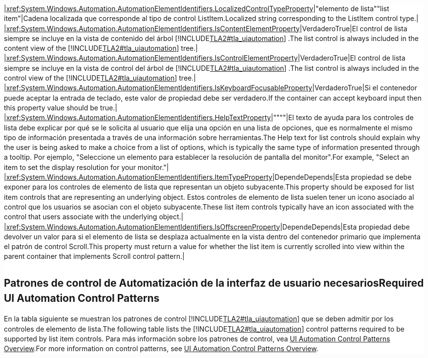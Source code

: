 |<xref:System.Windows.Automation.AutomationElementIdentifiers.LocalizedControlTypeProperty>|<span data-ttu-id="261a6-142">"elemento de lista"</span><span class="sxs-lookup"><span data-stu-id="261a6-142">"list item"</span></span>|<span data-ttu-id="261a6-143">Cadena localizada que corresponde al tipo de control ListItem.</span><span class="sxs-lookup"><span data-stu-id="261a6-143">Localized string corresponding to the ListItem control type.</span></span>|  
|<xref:System.Windows.Automation.AutomationElementIdentifiers.IsContentElementProperty>|<span data-ttu-id="261a6-144">Verdadero</span><span class="sxs-lookup"><span data-stu-id="261a6-144">True</span></span>|<span data-ttu-id="261a6-145">El control de lista siempre se incluye en la vista de contenido del árbol [!INCLUDE[TLA2#tla_uiautomation](../../../includes/tla2sharptla-uiautomation-md.md)] .</span><span class="sxs-lookup"><span data-stu-id="261a6-145">The list control is always included in the content view of the [!INCLUDE[TLA2#tla_uiautomation](../../../includes/tla2sharptla-uiautomation-md.md)] tree.</span></span>|  
|<xref:System.Windows.Automation.AutomationElementIdentifiers.IsControlElementProperty>|<span data-ttu-id="261a6-146">Verdadero</span><span class="sxs-lookup"><span data-stu-id="261a6-146">True</span></span>|<span data-ttu-id="261a6-147">El control de lista siempre se incluye en la vista de control del árbol de [!INCLUDE[TLA2#tla_uiautomation](../../../includes/tla2sharptla-uiautomation-md.md)] .</span><span class="sxs-lookup"><span data-stu-id="261a6-147">The list control is always included in the control view of the [!INCLUDE[TLA2#tla_uiautomation](../../../includes/tla2sharptla-uiautomation-md.md)] tree.</span></span>|  
|<xref:System.Windows.Automation.AutomationElementIdentifiers.IsKeyboardFocusableProperty>|<span data-ttu-id="261a6-148">Verdadero</span><span class="sxs-lookup"><span data-stu-id="261a6-148">True</span></span>|<span data-ttu-id="261a6-149">Si el contenedor puede aceptar la entrada de teclado, este valor de propiedad debe ser verdadero.</span><span class="sxs-lookup"><span data-stu-id="261a6-149">If the container can accept keyboard input then this property value should be true.</span></span>|  
|<xref:System.Windows.Automation.AutomationElementIdentifiers.HelpTextProperty>|<span data-ttu-id="261a6-150">""</span><span class="sxs-lookup"><span data-stu-id="261a6-150">""</span></span>|<span data-ttu-id="261a6-151">El texto de ayuda para los controles de lista debe explicar por qué se le solicita al usuario que elija una opción en una lista de opciones, que es normalmente el mismo tipo de información presentada a través de una información sobre herramientas.</span><span class="sxs-lookup"><span data-stu-id="261a6-151">The Help text for list controls should explain why the user is being asked to make a choice from a list of options, which is typically the same type of information presented through a tooltip.</span></span> <span data-ttu-id="261a6-152">Por ejemplo, "Seleccione un elemento para establecer la resolución de pantalla del monitor".</span><span class="sxs-lookup"><span data-stu-id="261a6-152">For example, "Select an item to set the display resolution for your monitor."</span></span>|  
|<xref:System.Windows.Automation.AutomationElementIdentifiers.ItemTypeProperty>|<span data-ttu-id="261a6-153">Depende</span><span class="sxs-lookup"><span data-stu-id="261a6-153">Depends</span></span>|<span data-ttu-id="261a6-154">Esta propiedad se debe exponer para los controles de elemento de lista que representan un objeto subyacente.</span><span class="sxs-lookup"><span data-stu-id="261a6-154">This property should be exposed for list item controls that are representing an underlying object.</span></span> <span data-ttu-id="261a6-155">Estos controles de elemento de lista suelen tener un icono asociado al control que los usuarios se asocian con el objeto subyacente.</span><span class="sxs-lookup"><span data-stu-id="261a6-155">These list item controls typically have an icon associated with the control that users associate with the underlying object.</span></span>|  
|<xref:System.Windows.Automation.AutomationElementIdentifiers.IsOffscreenProperty>|<span data-ttu-id="261a6-156">Depende</span><span class="sxs-lookup"><span data-stu-id="261a6-156">Depends</span></span>|<span data-ttu-id="261a6-157">Esta propiedad debe devolver un valor para si el elemento de lista se desplaza actualmente en la vista dentro del contenedor primario que implementa el patrón de control Scroll.</span><span class="sxs-lookup"><span data-stu-id="261a6-157">This property must return a value for whether the list item is currently scrolled into view within the parent container that implements Scroll control pattern.</span></span>|  
  
<a name="Required_UI_Automation_Control_Patterns"></a>   
## <a name="required-ui-automation-control-patterns"></a><span data-ttu-id="261a6-158">Patrones de control de Automatización de la interfaz de usuario necesarios</span><span class="sxs-lookup"><span data-stu-id="261a6-158">Required UI Automation Control Patterns</span></span>  
 <span data-ttu-id="261a6-159">En la tabla siguiente se muestran los patrones de control [!INCLUDE[TLA2#tla_uiautomation](../../../includes/tla2sharptla-uiautomation-md.md)] que se deben admitir por los controles de elemento de lista.</span><span class="sxs-lookup"><span data-stu-id="261a6-159">The following table lists the [!INCLUDE[TLA2#tla_uiautomation](../../../includes/tla2sharptla-uiautomation-md.md)] control patterns required to be supported by list item controls.</span></span> <span data-ttu-id="261a6-160">Para más información sobre los patrones de control, vea [UI Automation Control Patterns Overview](ui-automation-control-patterns-overview.md).</span><span class="sxs-lookup"><span data-stu-id="261a6-160">For more information on control patterns, see [UI Automation Control Patterns Overview](ui-automation-control-patterns-overview.md).</span></span>  
  